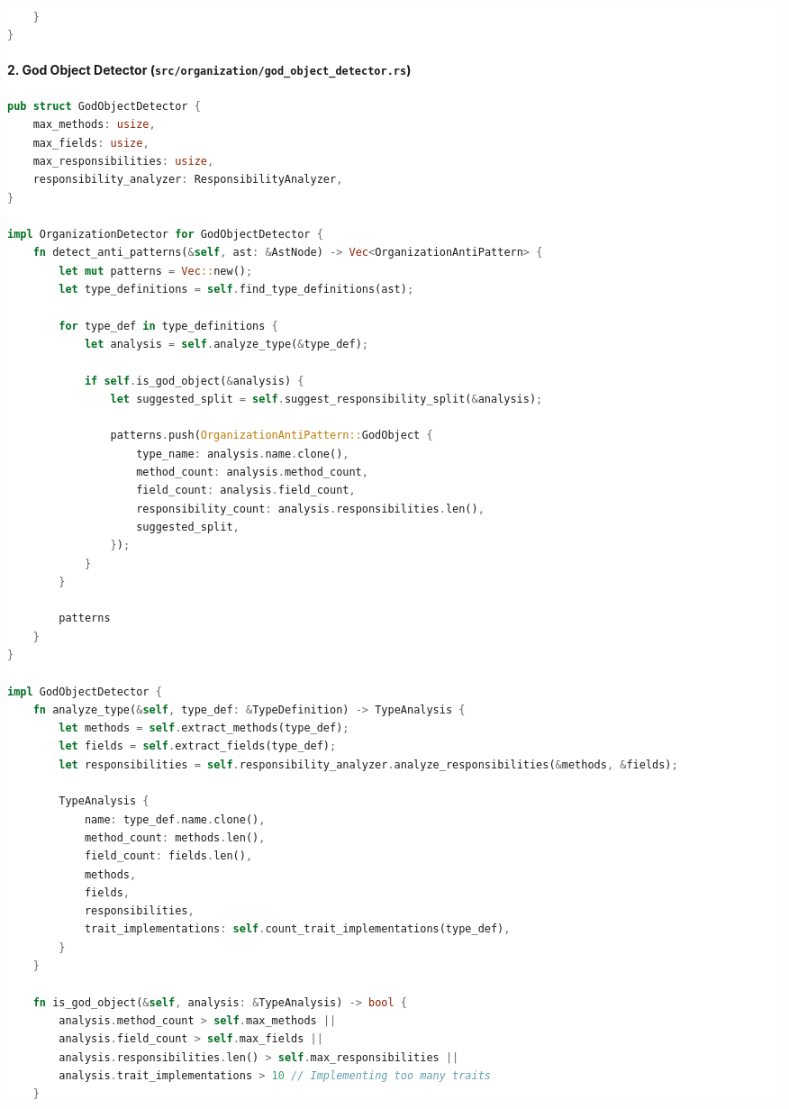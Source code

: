 ```rust
    }
}
```

#### 2. God Object Detector (`src/organization/god_object_detector.rs`)

```rust
pub struct GodObjectDetector {
    max_methods: usize,
    max_fields: usize,
    max_responsibilities: usize,
    responsibility_analyzer: ResponsibilityAnalyzer,
}

impl OrganizationDetector for GodObjectDetector {
    fn detect_anti_patterns(&self, ast: &AstNode) -> Vec<OrganizationAntiPattern> {
        let mut patterns = Vec::new();
        let type_definitions = self.find_type_definitions(ast);
        
        for type_def in type_definitions {
            let analysis = self.analyze_type(&type_def);
            
            if self.is_god_object(&analysis) {
                let suggested_split = self.suggest_responsibility_split(&analysis);
                
                patterns.push(OrganizationAntiPattern::GodObject {
                    type_name: analysis.name.clone(),
                    method_count: analysis.method_count,
                    field_count: analysis.field_count,
                    responsibility_count: analysis.responsibilities.len(),
                    suggested_split,
                });
            }
        }
        
        patterns
    }
}

impl GodObjectDetector {
    fn analyze_type(&self, type_def: &TypeDefinition) -> TypeAnalysis {
        let methods = self.extract_methods(type_def);
        let fields = self.extract_fields(type_def);
        let responsibilities = self.responsibility_analyzer.analyze_responsibilities(&methods, &fields);
        
        TypeAnalysis {
            name: type_def.name.clone(),
            method_count: methods.len(),
            field_count: fields.len(),
            methods,
            fields,
            responsibilities,
            trait_implementations: self.count_trait_implementations(type_def),
        }
    }
    
    fn is_god_object(&self, analysis: &TypeAnalysis) -> bool {
        analysis.method_count > self.max_methods ||
        analysis.field_count > self.max_fields ||
        analysis.responsibilities.len() > self.max_responsibilities ||
        analysis.trait_implementations > 10 // Implementing too many traits
    }
```